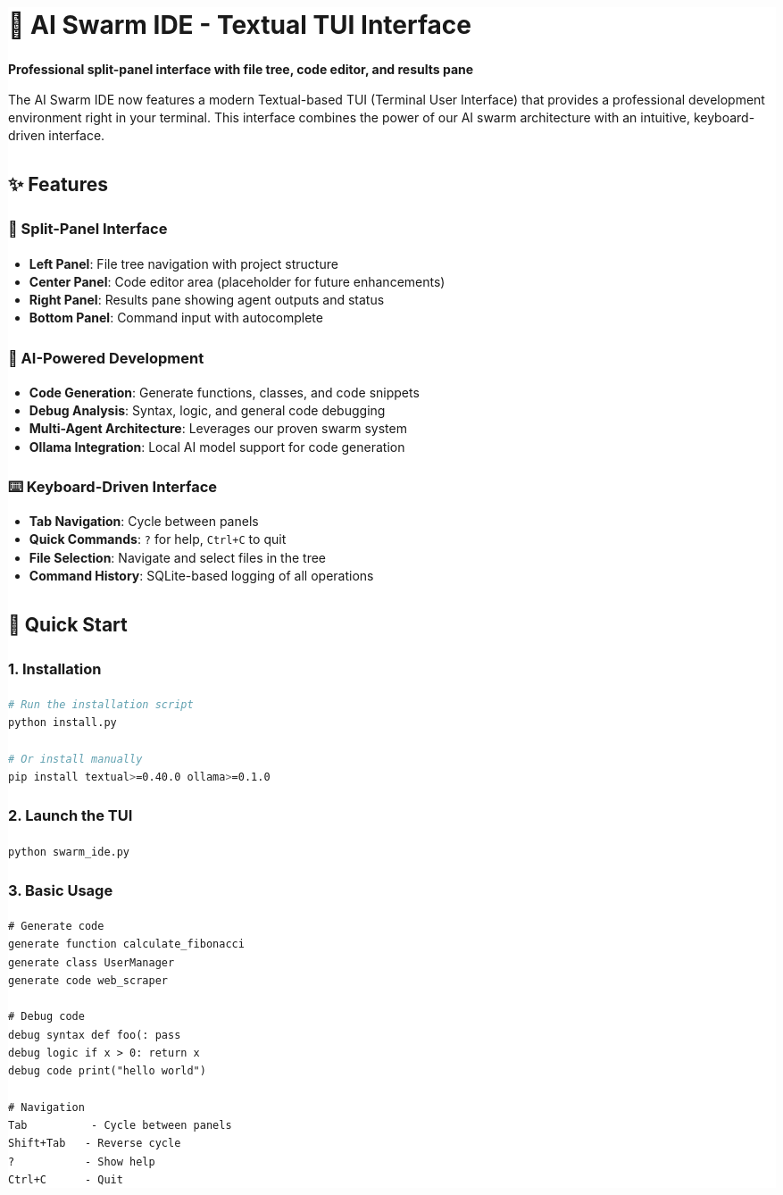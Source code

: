 # 🚀 AI Swarm IDE - Textual TUI Interface

**Professional split-panel interface with file tree, code editor, and results pane**

The AI Swarm IDE now features a modern Textual-based TUI (Terminal User Interface) that provides a professional development environment right in your terminal. This interface combines the power of our AI swarm architecture with an intuitive, keyboard-driven interface.

## ✨ **Features**

### **🎯 Split-Panel Interface**
- **Left Panel**: File tree navigation with project structure
- **Center Panel**: Code editor area (placeholder for future enhancements)
- **Right Panel**: Results pane showing agent outputs and status
- **Bottom Panel**: Command input with autocomplete

### **🤖 AI-Powered Development**
- **Code Generation**: Generate functions, classes, and code snippets
- **Debug Analysis**: Syntax, logic, and general code debugging
- **Multi-Agent Architecture**: Leverages our proven swarm system
- **Ollama Integration**: Local AI model support for code generation

### **⌨️ Keyboard-Driven Interface**
- **Tab Navigation**: Cycle between panels
- **Quick Commands**: `?` for help, `Ctrl+C` to quit
- **File Selection**: Navigate and select files in the tree
- **Command History**: SQLite-based logging of all operations

## 🚀 **Quick Start**

### **1. Installation**
```bash
# Run the installation script
python install.py

# Or install manually
pip install textual>=0.40.0 ollama>=0.1.0
```

### **2. Launch the TUI**
```bash
python swarm_ide.py
```

### **3. Basic Usage**
```
# Generate code
generate function calculate_fibonacci
generate class UserManager
generate code web_scraper

# Debug code
debug syntax def foo(: pass
debug logic if x > 0: return x
debug code print("hello world")

# Navigation
Tab          - Cycle between panels
Shift+Tab   - Reverse cycle
?           - Show help
Ctrl+C      - Quit
```